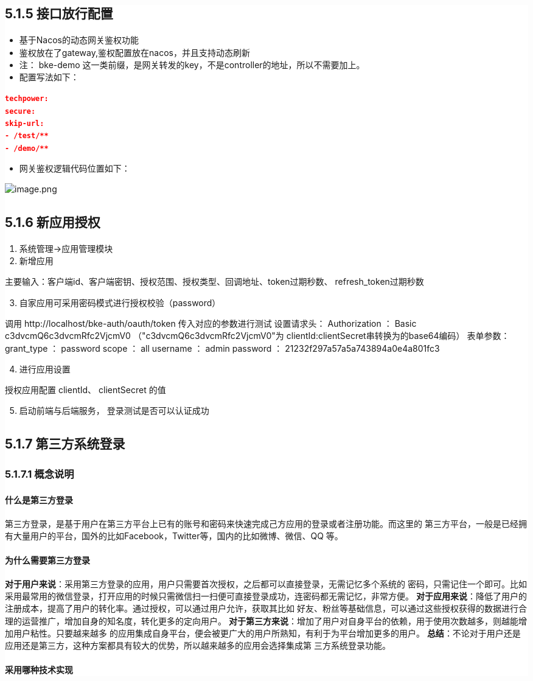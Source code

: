 ## 5.1.5 接口放行配置 

- 基于Nacos的动态网关鉴权功能 
- 鉴权放在了gateway,鉴权配置放在nacos，并且支持动态刷新 
- 注： bke-demo 这一类前缀，是网关转发的key，不是controller的地址，所以不需要加上。
- 配置写法如下： 
```json
techpower: 
secure: 
skip-url: 
- /test/** 
- /demo/** 
```


- 网关鉴权逻辑代码位置如下： 

![image.png](https://cdn.nlark.com/yuque/0/2021/png/1141782/1635849142364-6865fa91-506e-466c-8c33-2cc677b52483.png)
​

## 5.1.6 新应用授权 

1. 系统管理->应用管理模块 
1. 新增应用

主要输入：客户端id、客户端密钥、授权范围、授权类型、回调地址、token过期秒数、 refresh_token过期秒数 

3. 自家应用可采用密码模式进行授权校验（password） 

调用 http://localhost/bke-auth/oauth/token 传入对应的参数进行测试 
设置请求头： 
Authorization ： Basic c3dvcmQ6c3dvcmRfc2VjcmV0 （"c3dvcmQ6c3dvcmRfc2VjcmV0"为 
clientId:clientSecret串转换为的base64编码） 
表单参数： 
grant_type ： password 
scope ： all 
username ： admin 
password ： 21232f297a57a5a743894a0e4a801fc3 

4. 进行应用设置 

授权应用配置 clientId、 clientSecret 的值 

5. 启动前端与后端服务， 登录测试是否可以认证成功 



## 5.1.7 第三方系统登录 
### 5.1.7.1 概念说明 
#### 什么是第三方登录 
第三方登录，是基于用户在第三方平台上已有的账号和密码来快速完成己方应用的登录或者注册功能。而这里的 第三方平台，一般是已经拥有大量用户的平台，国外的比如Facebook，Twitter等，国内的比如微博、微信、QQ 
等。
#### 为什么需要第三方登录 
**对于用户来说**：采用第三方登录的应用，用户只需要首次授权，之后都可以直接登录，无需记忆多个系统的 密码，只需记住一个即可。比如采用最常用的微信登录，打开应用的时候只需微信扫一扫便可直接登录成功，连密码都无需记忆，非常方便。 
**对于应用来说**：降低了用户的注册成本，提高了用户的转化率。通过授权，可以通过用户允许，获取其比如 好友、粉丝等基础信息，可以通过这些授权获得的数据进行合理的运营推广，增加自身的知名度，转化更多的定向用户。 
**对于第三方来说**：增加了用户对自身平台的依赖，用于使用次数越多，则越能增加用户粘性。只要越来越多 
的应用集成自身平台，便会被更广大的用户所熟知，有利于为平台增加更多的用户。 
**总结**：不论对于用户还是应用还是第三方，这种方案都具有较大的优势，所以越来越多的应用会选择集成第 
三方系统登录功能。 
#### 采用哪种技术实现 